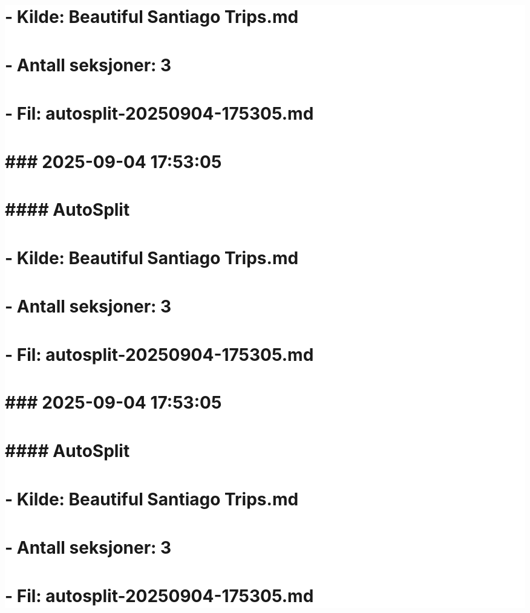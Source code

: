 # \- Kilde: Beautiful Santiago Trips.md

# \- Antall seksjoner: 3

# \- Fil: autosplit-20250904-175305.md

#

#

#

#

# \### 2025-09-04 17:53:05

# \#### AutoSplit

# \- Kilde: Beautiful Santiago Trips.md

# \- Antall seksjoner: 3

# \- Fil: autosplit-20250904-175305.md

#

#

#

#

# \### 2025-09-04 17:53:05

# \#### AutoSplit

# \- Kilde: Beautiful Santiago Trips.md

# \- Antall seksjoner: 3

# \- Fil: autosplit-20250904-175305.md
